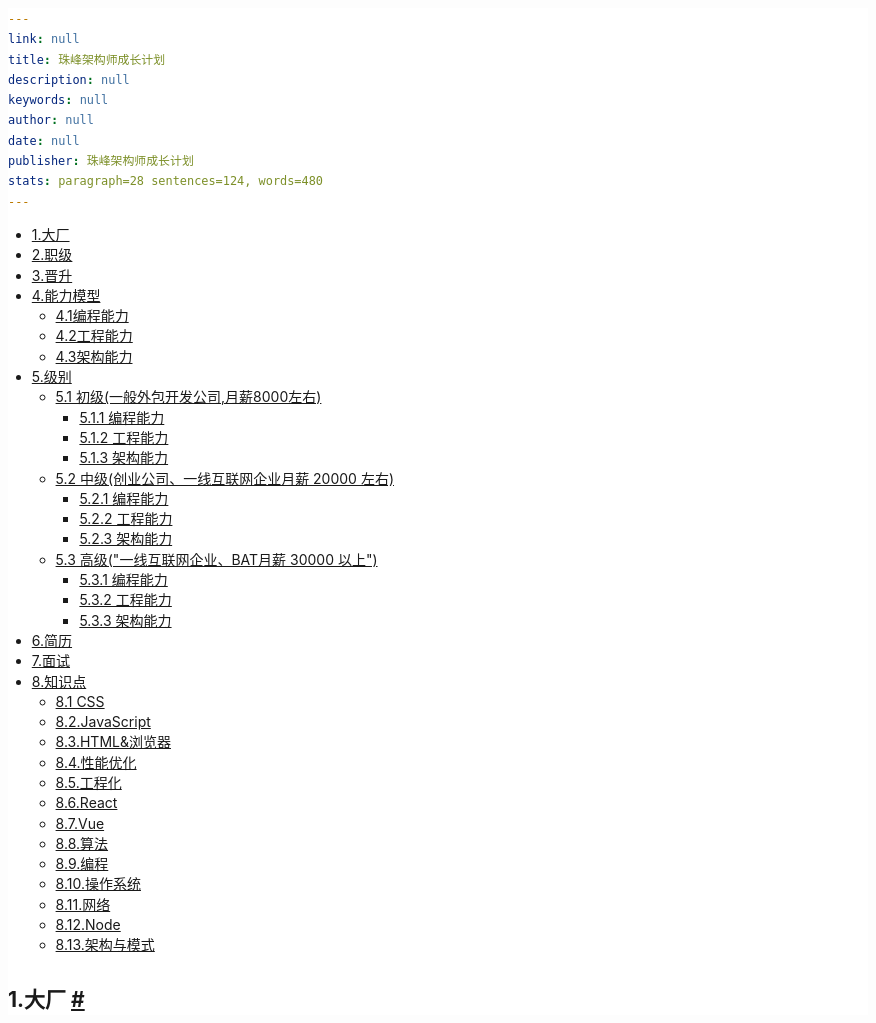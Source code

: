 ```yaml
---
link: null
title: 珠峰架构师成长计划
description: null
keywords: null
author: null
date: null
publisher: 珠峰架构师成长计划
stats: paragraph=28 sentences=124, words=480
---
```

* [1.大厂](#t01大厂)
* [2.职级](#t12职级)
* [3.晋升](#t23晋升)
* [4.能力模型](#t34能力模型)
  - [4.1编程能力](#t441编程能力)
  - [4.2工程能力](#t542工程能力)
  - [4.3架构能力](#t643架构能力)
* [5.级别](#t75级别)
  - [5.1 初级(一般外包开发公司,月薪8000左右)](#t851-初级一般外包开发公司月薪8000左右)
    + [5.1.1 编程能力](#t9511-编程能力)
    + [5.1.2 工程能力](#t10512-工程能力)
    + [5.1.3 架构能力](#t11513-架构能力)
  - [5.2 中级(创业公司、一线互联网企业月薪 20000 左右)](#t1252-中级创业公司一线互联网企业月薪-20000-左右)
    + [5.2.1 编程能力](#t13521-编程能力)
    + [5.2.2 工程能力](#t14522-工程能力)
    + [5.2.3 架构能力](#t15523-架构能力)
  - [5.3 高级("一线互联网企业、BAT月薪 30000 以上")](#t1653-高级)
    + [5.3.1 编程能力](#t17531-编程能力)
    + [5.3.2 工程能力](#t18532-工程能力)
    + [5.3.3 架构能力](#t19533-架构能力)
* [6.简历](#t206简历)
* [7.面试](#t217面试)
* [8.知识点](#t228知识点)
  - [8.1 CSS](#t2381-css)
  - [8.2.JavaScript](#t2482javascript)
  - [8.3.HTML&浏览器](#t2583html浏览器)
  - [8.4.性能优化](#t2684性能优化)
  - [8.5.工程化](#t2785工程化)
  - [8.6.React](#t2886react)
  - [8.7.Vue](#t2987vue)
  - [8.8.算法](#t3088算法)
  - [8.9.编程](#t3189编程)
  - [8.10.操作系统](#t32810操作系统)
  - [8.11.网络](#t33811网络)
  - [8.12.Node](#t34812node)
  - [8.13.架构与模式](#t35813架构与模式)

## 1.大厂 [#](#t01大厂)
